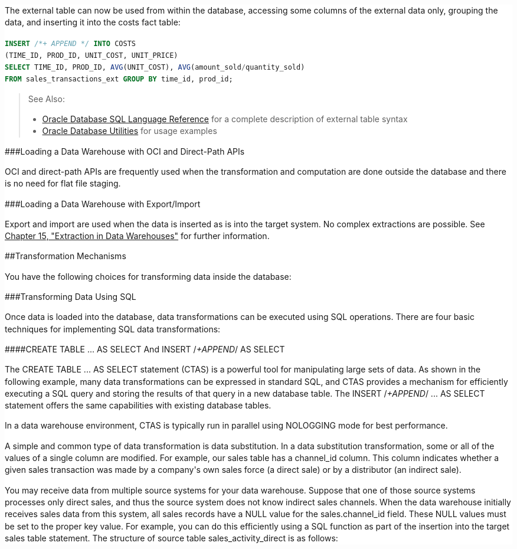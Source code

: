 The external table can now be used from within the database, accessing some columns of the external data only, grouping the data, and inserting it into the costs fact table:

```sql
INSERT /*+ APPEND */ INTO COSTS
(TIME_ID, PROD_ID, UNIT_COST, UNIT_PRICE)
SELECT TIME_ID, PROD_ID, AVG(UNIT_COST), AVG(amount_sold/quantity_sold)
FROM sales_transactions_ext GROUP BY time_id, prod_id;
```

> See Also:
> 
> * [Oracle Database SQL Language Reference](http://docs.oracle.com/database/121/SQLRF/statements_3001.htm#SQLRF53428) for a complete description of external table syntax
> * [Oracle Database Utilities](http://docs.oracle.com/database/121/SUTIL/GUID-C4C1A6D6-4C85-478F-9A43-148E1812CCE8.htm#SUTIL995) for usage examples

###Loading a Data Warehouse with OCI and Direct-Path APIs

OCI and direct-path APIs are frequently used when the transformation and computation are done outside the database and there is no need for flat file staging.

###Loading a Data Warehouse with Export/Import

Export and import are used when the data is inserted as is into the target system. No complex extractions are possible. See [Chapter 15, "Extraction in Data Warehouses"](http://docs.oracle.com/database/121/DWHSG/extract.htm#g1008480) for further information.

##Transformation Mechanisms

You have the following choices for transforming data inside the database:

###Transforming Data Using SQL

Once data is loaded into the database, data transformations can be executed using SQL operations. There are four basic techniques for implementing SQL data transformations:

####CREATE TABLE ... AS SELECT And INSERT /*+APPEND*/ AS SELECT

The CREATE TABLE ... AS SELECT statement (CTAS) is a powerful tool for manipulating large sets of data. As shown in the following example, many data transformations can be expressed in standard SQL, and CTAS provides a mechanism for efficiently executing a SQL query and storing the results of that query in a new database table. The INSERT /*+APPEND*/ ... AS SELECT statement offers the same capabilities with existing database tables.

In a data warehouse environment, CTAS is typically run in parallel using NOLOGGING mode for best performance.

A simple and common type of data transformation is data substitution. In a data substitution transformation, some or all of the values of a single column are modified. For example, our sales table has a channel_id column. This column indicates whether a given sales transaction was made by a company's own sales force (a direct sale) or by a distributor (an indirect sale).

You may receive data from multiple source systems for your data warehouse. Suppose that one of those source systems processes only direct sales, and thus the source system does not know indirect sales channels. When the data warehouse initially receives sales data from this system, all sales records have a NULL value for the sales.channel_id field. These NULL values must be set to the proper key value. For example, you can do this efficiently using a SQL function as part of the insertion into the target sales table statement. The structure of source table sales_activity_direct is as follows:
